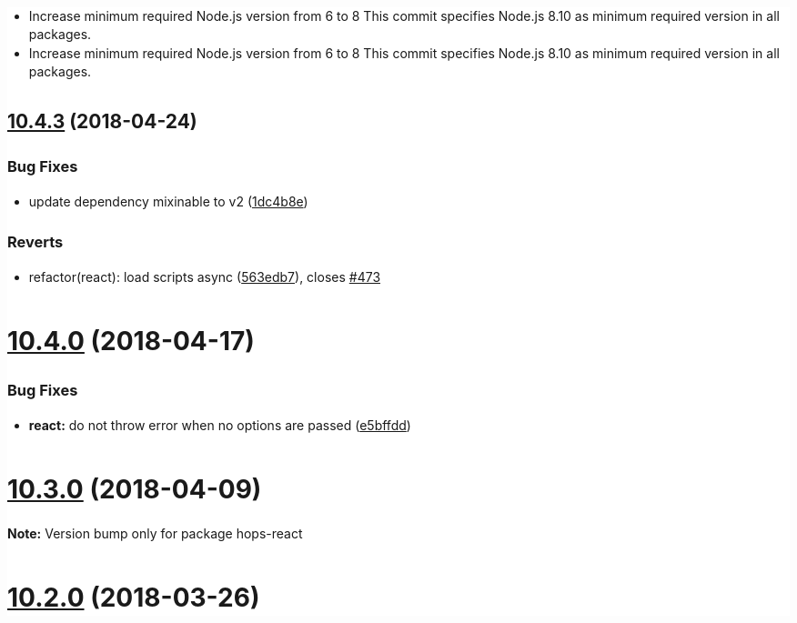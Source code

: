 * Increase minimum required Node.js version from 6 to 8
This commit specifies Node.js 8.10 as minimum required version in all
packages.
* Increase minimum required Node.js version from 6 to 8
This commit specifies Node.js 8.10 as minimum required version in all
packages.




<a name="10.4.3"></a>
## [10.4.3](https://github.com/xing/hops/compare/v10.4.2...v10.4.3) (2018-04-24)


### Bug Fixes

* update dependency mixinable to v2 ([1dc4b8e](https://github.com/xing/hops/commit/1dc4b8e))


### Reverts

* refactor(react): load scripts async ([563edb7](https://github.com/xing/hops/commit/563edb7)), closes [#473](https://github.com/xing/hops/issues/473)




<a name="10.4.0"></a>
# [10.4.0](https://github.com/xing/hops/compare/v10.2.0-rc.5...v10.4.0) (2018-04-17)


### Bug Fixes

* **react:** do not throw error when no options are passed ([e5bffdd](https://github.com/xing/hops/commit/e5bffdd))




<a name="10.3.0"></a>
# [10.3.0](https://github.com/xing/hops/compare/v10.3.0-rc.3...v10.3.0) (2018-04-09)




**Note:** Version bump only for package hops-react

<a name="10.2.0"></a>
# [10.2.0](https://github.com/xing/hops/compare/v10.2.0-rc.5...v10.2.0) (2018-03-26)


